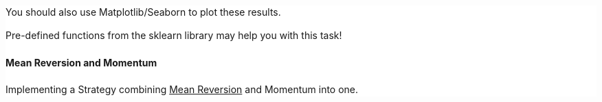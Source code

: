 You should also use Matplotlib/Seaborn to plot these results.

Pre-defined functions from the sklearn library may help you with this task!

#### Mean Reversion and Momentum

Implementing a Strategy combining [Mean Reversion](https://www.investopedia.com/terms/m/meanreversion.asp) and Momentum into one.
